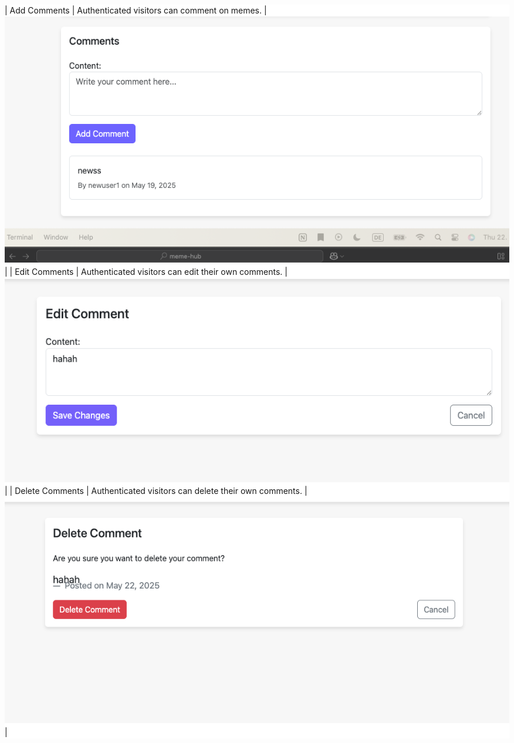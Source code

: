 | Add Comments       | Authenticated visitors can comment on memes.                          | ![screenshot](documentation/features/add-comment.png) |
| Edit Comments      | Authenticated visitors can edit their own comments.                   | ![screenshot](documentation/features/edit-comment.png) |
| Delete Comments    | Authenticated visitors can delete their own comments.                 | ![screenshot](documentation/features/delete-comment.png) |